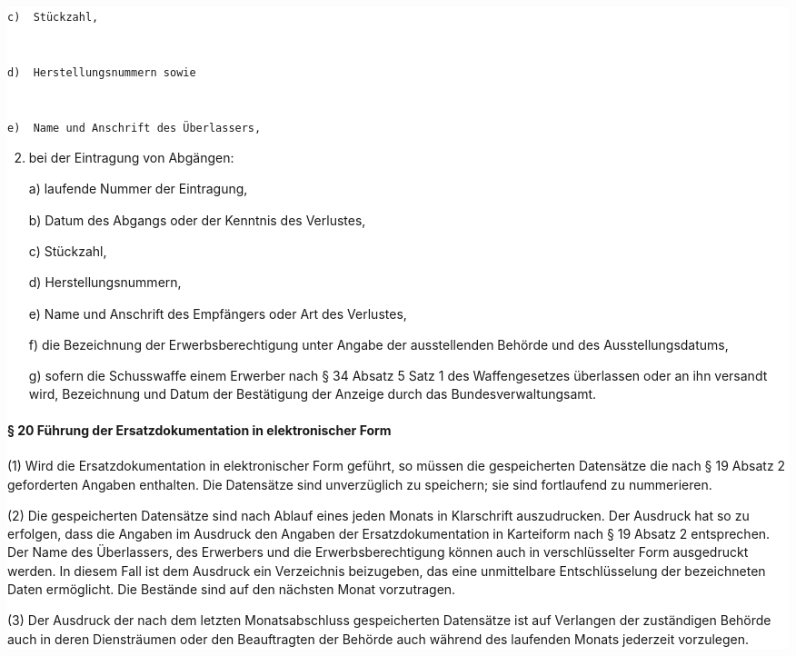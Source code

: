 
    c)  Stückzahl,


    d)  Herstellungsnummern sowie


    e)  Name und Anschrift des Überlassers,





2.  bei der Eintragung von Abgängen:

    a)  laufende Nummer der Eintragung,


    b)  Datum des Abgangs oder der Kenntnis des Verlustes,


    c)  Stückzahl,


    d)  Herstellungsnummern,


    e)  Name und Anschrift des Empfängers oder Art des Verlustes,


    f)  die Bezeichnung der Erwerbsberechtigung unter Angabe der ausstellenden
        Behörde und des Ausstellungsdatums,


    g)  sofern die Schusswaffe einem Erwerber nach § 34 Absatz 5 Satz 1 des
        Waffengesetzes überlassen oder an ihn versandt wird, Bezeichnung und
        Datum der Bestätigung der Anzeige durch das Bundesverwaltungsamt.








#### § 20 Führung der Ersatzdokumentation in elektronischer Form

(1) Wird die Ersatzdokumentation in elektronischer Form geführt, so
müssen die gespeicherten Datensätze die nach § 19 Absatz 2 geforderten
Angaben enthalten. Die Datensätze sind unverzüglich zu speichern; sie
sind fortlaufend zu nummerieren.

(2) Die gespeicherten Datensätze sind nach Ablauf eines jeden Monats
in Klarschrift auszudrucken. Der Ausdruck hat so zu erfolgen, dass die
Angaben im Ausdruck den Angaben der Ersatzdokumentation in Karteiform
nach § 19 Absatz 2 entsprechen. Der Name des Überlassers, des
Erwerbers und die Erwerbsberechtigung können auch in verschlüsselter
Form ausgedruckt werden. In diesem Fall ist dem Ausdruck ein
Verzeichnis beizugeben, das eine unmittelbare Entschlüsselung der
bezeichneten Daten ermöglicht. Die Bestände sind auf den nächsten
Monat vorzutragen.

(3) Der Ausdruck der nach dem letzten Monatsabschluss gespeicherten
Datensätze ist auf Verlangen der zuständigen Behörde auch in deren
Diensträumen oder den Beauftragten der Behörde auch während des
laufenden Monats jederzeit vorzulegen.
